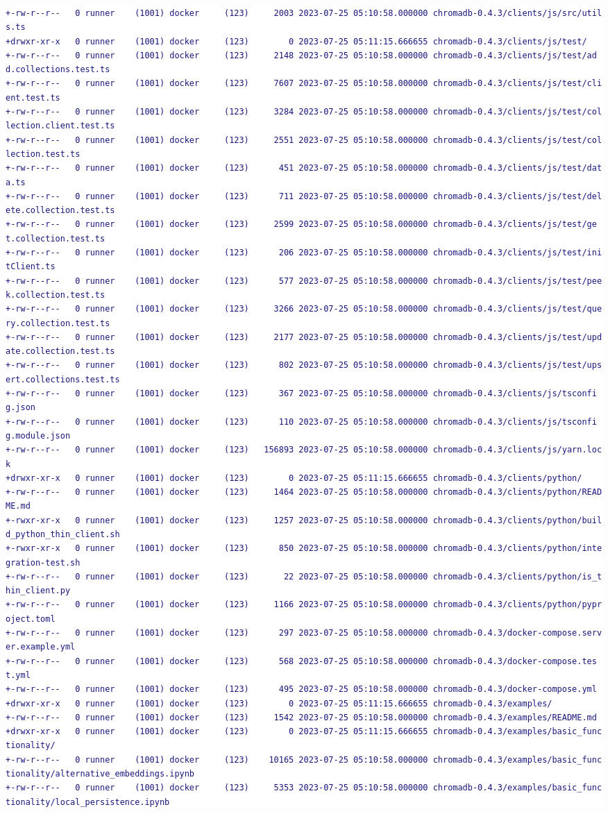 ```diff
+-rw-r--r--   0 runner    (1001) docker     (123)     2003 2023-07-25 05:10:58.000000 chromadb-0.4.3/clients/js/src/utils.ts
+drwxr-xr-x   0 runner    (1001) docker     (123)        0 2023-07-25 05:11:15.666655 chromadb-0.4.3/clients/js/test/
+-rw-r--r--   0 runner    (1001) docker     (123)     2148 2023-07-25 05:10:58.000000 chromadb-0.4.3/clients/js/test/add.collections.test.ts
+-rw-r--r--   0 runner    (1001) docker     (123)     7607 2023-07-25 05:10:58.000000 chromadb-0.4.3/clients/js/test/client.test.ts
+-rw-r--r--   0 runner    (1001) docker     (123)     3284 2023-07-25 05:10:58.000000 chromadb-0.4.3/clients/js/test/collection.client.test.ts
+-rw-r--r--   0 runner    (1001) docker     (123)     2551 2023-07-25 05:10:58.000000 chromadb-0.4.3/clients/js/test/collection.test.ts
+-rw-r--r--   0 runner    (1001) docker     (123)      451 2023-07-25 05:10:58.000000 chromadb-0.4.3/clients/js/test/data.ts
+-rw-r--r--   0 runner    (1001) docker     (123)      711 2023-07-25 05:10:58.000000 chromadb-0.4.3/clients/js/test/delete.collection.test.ts
+-rw-r--r--   0 runner    (1001) docker     (123)     2599 2023-07-25 05:10:58.000000 chromadb-0.4.3/clients/js/test/get.collection.test.ts
+-rw-r--r--   0 runner    (1001) docker     (123)      206 2023-07-25 05:10:58.000000 chromadb-0.4.3/clients/js/test/initClient.ts
+-rw-r--r--   0 runner    (1001) docker     (123)      577 2023-07-25 05:10:58.000000 chromadb-0.4.3/clients/js/test/peek.collection.test.ts
+-rw-r--r--   0 runner    (1001) docker     (123)     3266 2023-07-25 05:10:58.000000 chromadb-0.4.3/clients/js/test/query.collection.test.ts
+-rw-r--r--   0 runner    (1001) docker     (123)     2177 2023-07-25 05:10:58.000000 chromadb-0.4.3/clients/js/test/update.collection.test.ts
+-rw-r--r--   0 runner    (1001) docker     (123)      802 2023-07-25 05:10:58.000000 chromadb-0.4.3/clients/js/test/upsert.collections.test.ts
+-rw-r--r--   0 runner    (1001) docker     (123)      367 2023-07-25 05:10:58.000000 chromadb-0.4.3/clients/js/tsconfig.json
+-rw-r--r--   0 runner    (1001) docker     (123)      110 2023-07-25 05:10:58.000000 chromadb-0.4.3/clients/js/tsconfig.module.json
+-rw-r--r--   0 runner    (1001) docker     (123)   156893 2023-07-25 05:10:58.000000 chromadb-0.4.3/clients/js/yarn.lock
+drwxr-xr-x   0 runner    (1001) docker     (123)        0 2023-07-25 05:11:15.666655 chromadb-0.4.3/clients/python/
+-rw-r--r--   0 runner    (1001) docker     (123)     1464 2023-07-25 05:10:58.000000 chromadb-0.4.3/clients/python/README.md
+-rwxr-xr-x   0 runner    (1001) docker     (123)     1257 2023-07-25 05:10:58.000000 chromadb-0.4.3/clients/python/build_python_thin_client.sh
+-rwxr-xr-x   0 runner    (1001) docker     (123)      850 2023-07-25 05:10:58.000000 chromadb-0.4.3/clients/python/integration-test.sh
+-rw-r--r--   0 runner    (1001) docker     (123)       22 2023-07-25 05:10:58.000000 chromadb-0.4.3/clients/python/is_thin_client.py
+-rw-r--r--   0 runner    (1001) docker     (123)     1166 2023-07-25 05:10:58.000000 chromadb-0.4.3/clients/python/pyproject.toml
+-rw-r--r--   0 runner    (1001) docker     (123)      297 2023-07-25 05:10:58.000000 chromadb-0.4.3/docker-compose.server.example.yml
+-rw-r--r--   0 runner    (1001) docker     (123)      568 2023-07-25 05:10:58.000000 chromadb-0.4.3/docker-compose.test.yml
+-rw-r--r--   0 runner    (1001) docker     (123)      495 2023-07-25 05:10:58.000000 chromadb-0.4.3/docker-compose.yml
+drwxr-xr-x   0 runner    (1001) docker     (123)        0 2023-07-25 05:11:15.666655 chromadb-0.4.3/examples/
+-rw-r--r--   0 runner    (1001) docker     (123)     1542 2023-07-25 05:10:58.000000 chromadb-0.4.3/examples/README.md
+drwxr-xr-x   0 runner    (1001) docker     (123)        0 2023-07-25 05:11:15.666655 chromadb-0.4.3/examples/basic_functionality/
+-rw-r--r--   0 runner    (1001) docker     (123)    10165 2023-07-25 05:10:58.000000 chromadb-0.4.3/examples/basic_functionality/alternative_embeddings.ipynb
+-rw-r--r--   0 runner    (1001) docker     (123)     5353 2023-07-25 05:10:58.000000 chromadb-0.4.3/examples/basic_functionality/local_persistence.ipynb
```